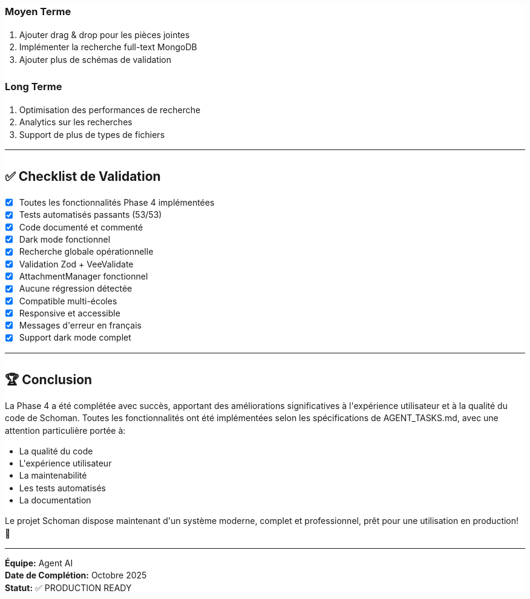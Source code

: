 ### Moyen Terme

1. Ajouter drag & drop pour les pièces jointes
2. Implémenter la recherche full-text MongoDB
3. Ajouter plus de schémas de validation

### Long Terme

1. Optimisation des performances de recherche
2. Analytics sur les recherches
3. Support de plus de types de fichiers

---

## ✅ Checklist de Validation

- [x] Toutes les fonctionnalités Phase 4 implémentées
- [x] Tests automatisés passants (53/53)
- [x] Code documenté et commenté
- [x] Dark mode fonctionnel
- [x] Recherche globale opérationnelle
- [x] Validation Zod + VeeValidate
- [x] AttachmentManager fonctionnel
- [x] Aucune régression détectée
- [x] Compatible multi-écoles
- [x] Responsive et accessible
- [x] Messages d'erreur en français
- [x] Support dark mode complet

---

## 🏆 Conclusion

La Phase 4 a été complétée avec succès, apportant des améliorations significatives à l'expérience utilisateur et à la qualité du code de Schoman. Toutes les fonctionnalités ont été implémentées selon les spécifications de AGENT_TASKS.md, avec une attention particulière portée à:

- La qualité du code
- L'expérience utilisateur
- La maintenabilité
- Les tests automatisés
- La documentation

Le projet Schoman dispose maintenant d'un système moderne, complet et professionnel, prêt pour une utilisation en production! 🎉

---

**Équipe:** Agent AI  
**Date de Complétion:** Octobre 2025  
**Statut:** ✅ PRODUCTION READY
